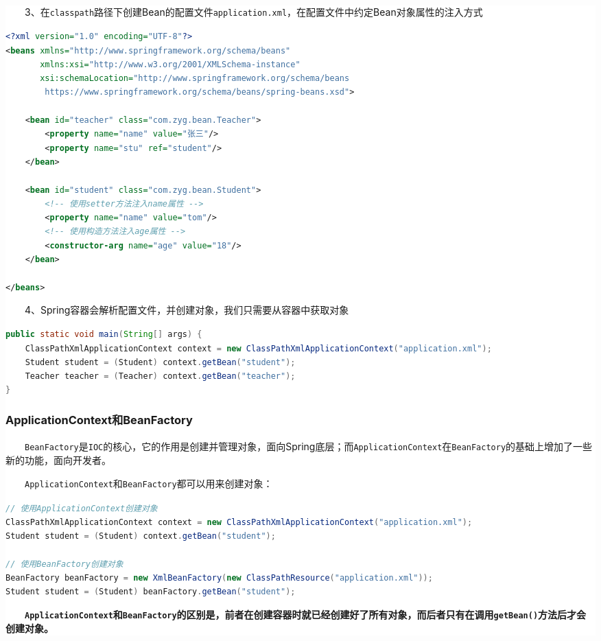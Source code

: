 ```java
```

　　3、在`classpath`路径下创建Bean的配置文件`application.xml`，在配置文件中约定Bean对象属性的注入方式

```xml
<?xml version="1.0" encoding="UTF-8"?>
<beans xmlns="http://www.springframework.org/schema/beans"
       xmlns:xsi="http://www.w3.org/2001/XMLSchema-instance"
       xsi:schemaLocation="http://www.springframework.org/schema/beans
        https://www.springframework.org/schema/beans/spring-beans.xsd">

    <bean id="teacher" class="com.zyg.bean.Teacher">
        <property name="name" value="张三"/>
        <property name="stu" ref="student"/>
    </bean>

    <bean id="student" class="com.zyg.bean.Student">
        <!-- 使用setter方法注入name属性 -->
        <property name="name" value="tom"/>
        <!-- 使用构造方法注入age属性 -->
        <constructor-arg name="age" value="18"/>
    </bean>

</beans>
```

　　4、Spring容器会解析配置文件，并创建对象，我们只需要从容器中获取对象

```java
public static void main(String[] args) {
    ClassPathXmlApplicationContext context = new ClassPathXmlApplicationContext("application.xml");
    Student student = (Student) context.getBean("student");
    Teacher teacher = (Teacher) context.getBean("teacher");
}
```

### ApplicationContext和BeanFactory

　　`BeanFactory`是`IOC`的核心，它的作用是创建并管理对象，面向Spring底层；而`ApplicationContext`在`BeanFactory`的基础上增加了一些新的功能，面向开发者。

　　`ApplicationContext`和`BeanFactory`都可以用来创建对象：

```java
// 使用ApplicationContext创建对象
ClassPathXmlApplicationContext context = new ClassPathXmlApplicationContext("application.xml");
Student student = (Student) context.getBean("student");

// 使用BeanFactory创建对象
BeanFactory beanFactory = new XmlBeanFactory(new ClassPathResource("application.xml"));
Student student = (Student) beanFactory.getBean("student");
```

　　**`ApplicationContext`和`BeanFactory`的区别是，前者在创建容器时就已经创建好了所有对象，而后者只有在调用`getBean()`方法后才会创建对象。**
